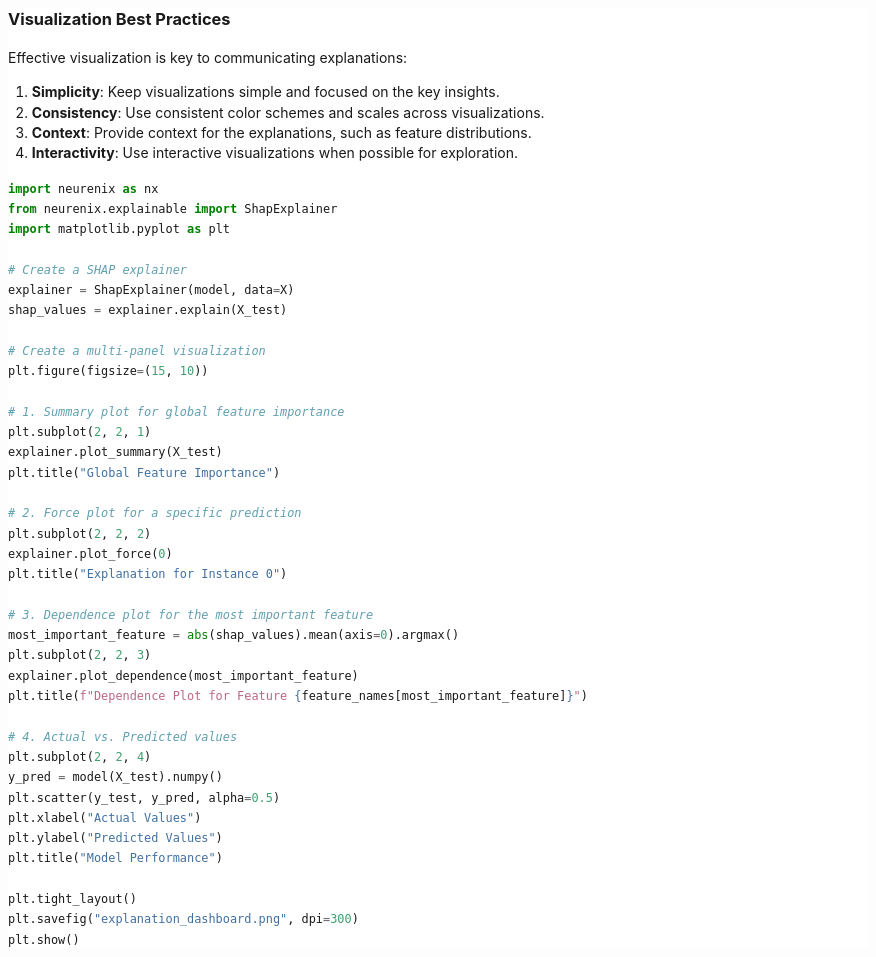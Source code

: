 ```python
```

### Visualization Best Practices

Effective visualization is key to communicating explanations:

1. **Simplicity**: Keep visualizations simple and focused on the key insights.
2. **Consistency**: Use consistent color schemes and scales across visualizations.
3. **Context**: Provide context for the explanations, such as feature distributions.
4. **Interactivity**: Use interactive visualizations when possible for exploration.

```python
import neurenix as nx
from neurenix.explainable import ShapExplainer
import matplotlib.pyplot as plt

# Create a SHAP explainer
explainer = ShapExplainer(model, data=X)
shap_values = explainer.explain(X_test)

# Create a multi-panel visualization
plt.figure(figsize=(15, 10))

# 1. Summary plot for global feature importance
plt.subplot(2, 2, 1)
explainer.plot_summary(X_test)
plt.title("Global Feature Importance")

# 2. Force plot for a specific prediction
plt.subplot(2, 2, 2)
explainer.plot_force(0)
plt.title("Explanation for Instance 0")

# 3. Dependence plot for the most important feature
most_important_feature = abs(shap_values).mean(axis=0).argmax()
plt.subplot(2, 2, 3)
explainer.plot_dependence(most_important_feature)
plt.title(f"Dependence Plot for Feature {feature_names[most_important_feature]}")

# 4. Actual vs. Predicted values
plt.subplot(2, 2, 4)
y_pred = model(X_test).numpy()
plt.scatter(y_test, y_pred, alpha=0.5)
plt.xlabel("Actual Values")
plt.ylabel("Predicted Values")
plt.title("Model Performance")

plt.tight_layout()
plt.savefig("explanation_dashboard.png", dpi=300)
plt.show()
```
